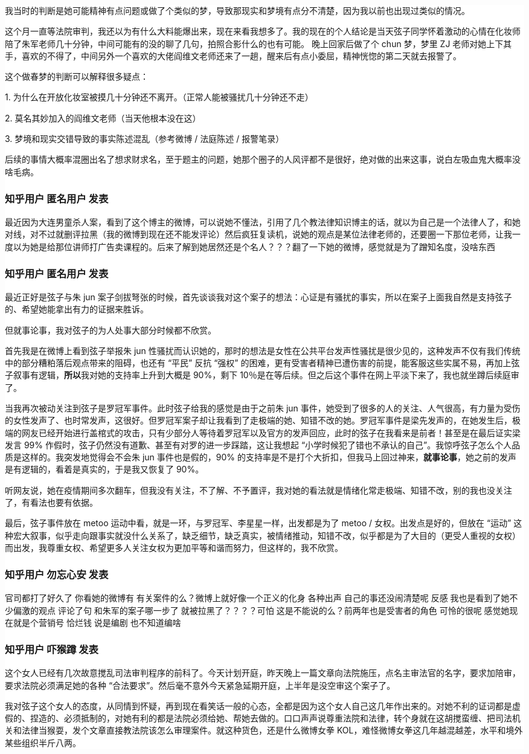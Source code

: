 我当时的判断是她可能精神有点问题或做了个类似的梦，导致那现实和梦境有点分不清楚，因为我以前也出现过类似的情况。

这个月一直等法院审判，我还以为有什么大料能爆出来，现在来看我想多了。我的现在的个人结论是当天弦子同学怀着激动的心情在化妆师陪了朱军老师几十分钟，中间可能有的没的聊了几句，拍照合影什么的也有可能。 晚上回家后做了个 chun 梦，梦里 ZJ 老师对她上下其手，喜欢的不得了，中间另外一个喜欢的大佬阎维文老师还来了一趟，醒来后有点小委屈，精神恍惚的第二天就去报警了。

这个做春梦的判断可以解释很多疑点：

1\. 为什么在开放化妆室被摸几十分钟还不离开。（正常人能被骚扰几十分钟还不走）

2\. 莫名其妙加入的阎维文老师（当天他根本没在这）

3\. 梦境和现实交错导致的事实陈述混乱（参考微博 / 法庭陈述 / 报警笔录）

后续的事情大概率混圈出名了想求财求名，至于题主的问题，她那个圈子的人风评都不是很好，绝对做的出来这事，说白左吸血鬼大概率没啥毛病。
    
    
    
    
### 知乎用户 匿名用户 发表
    
最近因为大连男童杀人案，看到了这个博主的微博，可以说她不懂法，引用了几个教法律知识博主的话，就以为自己是一个法律人了，和她对线，对不过就删评拉黑（我的微博到现在还不能发评论）然后疯狂复读机，说她的观点是某位法律老师的，还要圈一下那位老师，让我一度以为她是给那位讲师打广告卖课程的。后来了解到她居然还是个名人？？？翻了一下她的微博，感觉就是为了蹭知名度，没啥东西
    
    
    
    
### 知乎用户 匿名用户 发表
    
最近正好是弦子与朱 jun 案子剑拔弩张的时候，首先谈谈我对这个案子的想法：心证是有骚扰的事实，所以在案子上面我自然是支持弦子的、希望她能拿出有力的证据来胜诉。

但就事论事，我对弦子的为人处事大部分时候都不欣赏。

首先我是在微博上看到弦子举报朱 jun 性骚扰而认识她的，那时的想法是女性在公共平台发声性骚扰是很少见的，这种发声不仅有我们传统中的部分糟粕落后观点带来的阻碍，也还有 “平民” 反抗 “强权” 的困难，更有受害者精神已遭伤害的前提，能客服这些实属不易，再加上弦子叙事有逻辑，**所以**我对她的支持率上升到大概是 90%，剩下 10％是在等后续。但之后这个事件在网上平淡下来了，我也就坐蹲后续庭审了。

当我再次被动关注到弦子是罗冠军事件。此时弦子给我的感觉是由于之前朱 jun 事件，她受到了很多的人的关注、人气很高，有力量为受伤的女性发声了、也时常发声，这很好。但罗冠军案子却让我看到了走极端的她、知错不改的她。罗冠军事件是梁先发声的，在她发生后，极端的网友已经开始进行盖棺式的攻击，只有少部分人等待着罗冠军以及官方的发声回应，此时的弦子在我看来是前者！甚至是在最后证实梁发言 99% 作假时，弦子仍然没有道歉、甚至有对罗的进一步踩踏，这让我想起 “小学时候犯了错也不承认的自己”。我惊呼弦子怎么个人品质是这样的。我突发地觉得会不会朱 jun 事件也是假的，90% 的支持率是不是打个大折扣，但我马上回过神来，**就事论事**，她之前的发声是有逻辑的，看着是真实的，于是我又恢复了 90%。

听网友说，她在疫情期间多次翻车，但我没有关注，不了解、不予置评，我对她的看法就是情绪化常走极端、知错不改，别的我也没关注了，有看法也要有依据。

最后，弦子事件放在 metoo 运动中看，就是一环，与罗冠军、李星星一样，出发都是为了 metoo / 女权。出发点是好的，但放在 “运动” 这种宏大叙事，似乎走向跟事实就没什么关系了，缺乏细节，缺乏真实，被情绪推动，知错不改，似乎都是为了大目的（更受人重视的女权）而出发，我尊重女权、希望更多人关注女权为更加平等和谐而努力，但这样的，我不欣赏。
    
    
    
    
### 知乎用户 勿忘心安 发表
    
官司都打了好久了 你看她的微博有 有关案件的么？微博上就好像一个正义的化身 各种出声 自己的事还没闹清楚呢 反感 我也是看到了她不少偏激的观点 评论了句 和朱军的案子哪一步了 就被拉黑了？？？？可怕 这是不能说的么？前两年也是受害者的角色 可怜的很呢 感觉她现在就是个营销号 恰烂钱 说是编剧 也不知道编啥
    
    
    
    
### 知乎用户 吓猴蹲 发表
    
这个女人已经有几次故意搅乱司法审判程序的前科了。今天计划开庭，昨天晚上一篇文章向法院施压，点名主审法官的名字，要求加陪审，要求法院必须满足她的各种 “合法要求”。然后毫不意外今天紧急延期开庭，上半年是没空审这个案子了。

我对弦子这个女人的态度，从同情到怀疑，再到现在看笑话一般的心态，全都是因为这个女人自己这几年作出来的。对她不利的证词都是虚假的、捏造的、必须抵制的，对她有利的都是法院必须给她、帮她去做的。口口声声说尊重法院和法律，转个身就在这胡搅蛮缠、把司法机关和法律当猴耍，发个文章直接教法院该怎么审理案件。就这种货色，还是什么微博女拳 KOL，难怪微博女拳这几年越混越差，水平和境外某些组织半斤八两。
